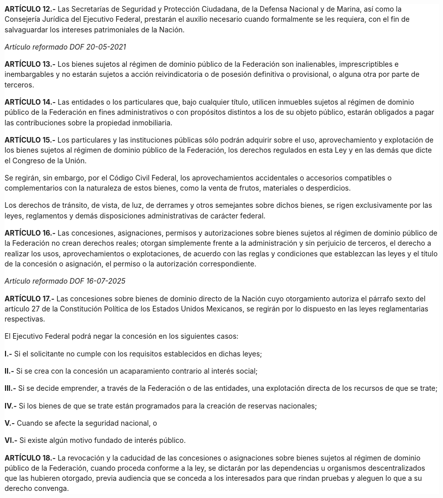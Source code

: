 **ARTÍCULO 12.-** Las Secretarías de Seguridad y Protección Ciudadana, de la Defensa Nacional y de Marina, así como la Consejería Jurídica del Ejecutivo Federal, prestarán el auxilio necesario cuando formalmente se les requiera, con el fin de salvaguardar los intereses patrimoniales de la Nación.

*Artículo reformado DOF 20-05-2021*

**ARTÍCULO 13.-** Los bienes sujetos al régimen de dominio público de la Federación son inalienables, imprescriptibles e inembargables y no estarán sujetos a acción reivindicatoria o de posesión definitiva o provisional, o alguna otra por parte de terceros.

**ARTÍCULO 14.-** Las entidades o los particulares que, bajo cualquier título, utilicen inmuebles sujetos al régimen de dominio público de la Federación en fines administrativos o con propósitos distintos a los de su objeto público, estarán obligados a pagar las contribuciones sobre la propiedad inmobiliaria.

**ARTÍCULO 15.-** Los particulares y las instituciones públicas sólo podrán adquirir sobre el uso, aprovechamiento y explotación de los bienes sujetos al régimen de dominio público de la Federación, los derechos regulados en esta Ley y en las demás que dicte el Congreso de la Unión.

Se regirán, sin embargo, por el Código Civil Federal, los aprovechamientos accidentales o accesorios compatibles o complementarios con la naturaleza de estos bienes, como la venta de frutos, materiales o desperdicios.

Los derechos de tránsito, de vista, de luz, de derrames y otros semejantes sobre dichos bienes, se rigen exclusivamente por las leyes, reglamentos y demás disposiciones administrativas de carácter federal.

**ARTÍCULO 16.-** Las concesiones, asignaciones, permisos y autorizaciones sobre bienes sujetos al régimen de dominio público de la Federación no crean derechos reales; otorgan simplemente frente a la administración y sin perjuicio de terceros, el derecho a realizar los usos, aprovechamientos o explotaciones, de acuerdo con las reglas y condiciones que establezcan las leyes y el título de la concesión o asignación, el permiso o la autorización correspondiente.

*Artículo reformado DOF 16-07-2025*

**ARTÍCULO 17.-** Las concesiones sobre bienes de dominio directo de la Nación cuyo otorgamiento autoriza el párrafo sexto del artículo 27 de la Constitución Política de los Estados Unidos Mexicanos, se regirán por lo dispuesto en las leyes reglamentarias respectivas.

El Ejecutivo Federal podrá negar la concesión en los siguientes casos:

**I.-** Si el solicitante no cumple con los requisitos establecidos en dichas leyes;

**II.-** Si se crea con la concesión un acaparamiento contrario al interés social;

**III.-** Si se decide emprender, a través de la Federación o de las entidades, una explotación directa de los recursos de que se trate;

**IV.-** Si los bienes de que se trate están programados para la creación de reservas nacionales;

**V.-** Cuando se afecte la seguridad nacional, o

**VI.-** Si existe algún motivo fundado de interés público.

**ARTÍCULO 18.-** La revocación y la caducidad de las concesiones o asignaciones sobre bienes sujetos al régimen de dominio público de la Federación, cuando proceda conforme a la ley, se dictarán por las dependencias u organismos descentralizados que las hubieren otorgado, previa audiencia que se conceda a los interesados para que rindan pruebas y aleguen lo que a su derecho convenga.
